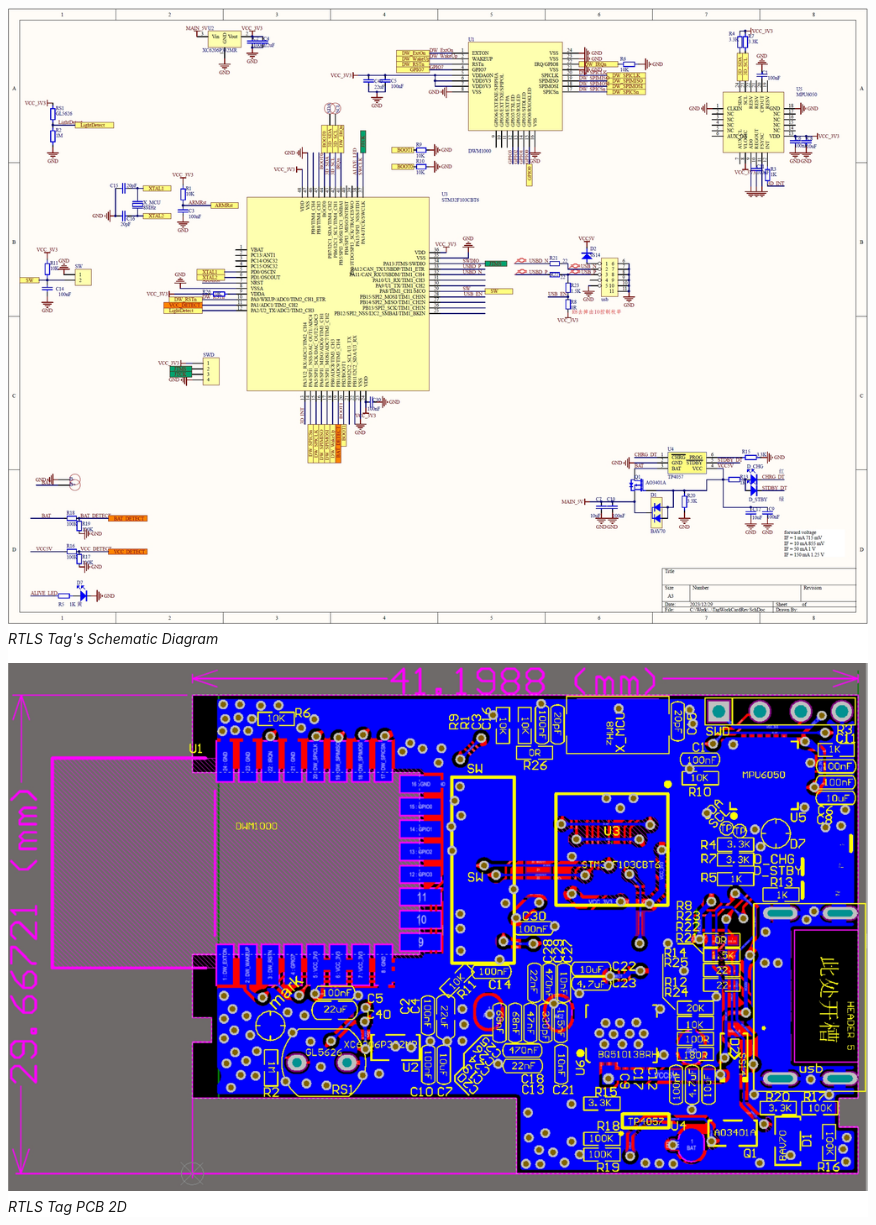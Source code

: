 ![Tag Schematic Diagram](/howto-Implement-tdoa-uwb-rtls-1/tag-sch.png)<br>
*RTLS Tag's Schematic Diagram*

![image](/howto-Implement-tdoa-uwb-rtls-1/tag-pcb-2d-face.png)<br>
*RTLS Tag PCB 2D*
